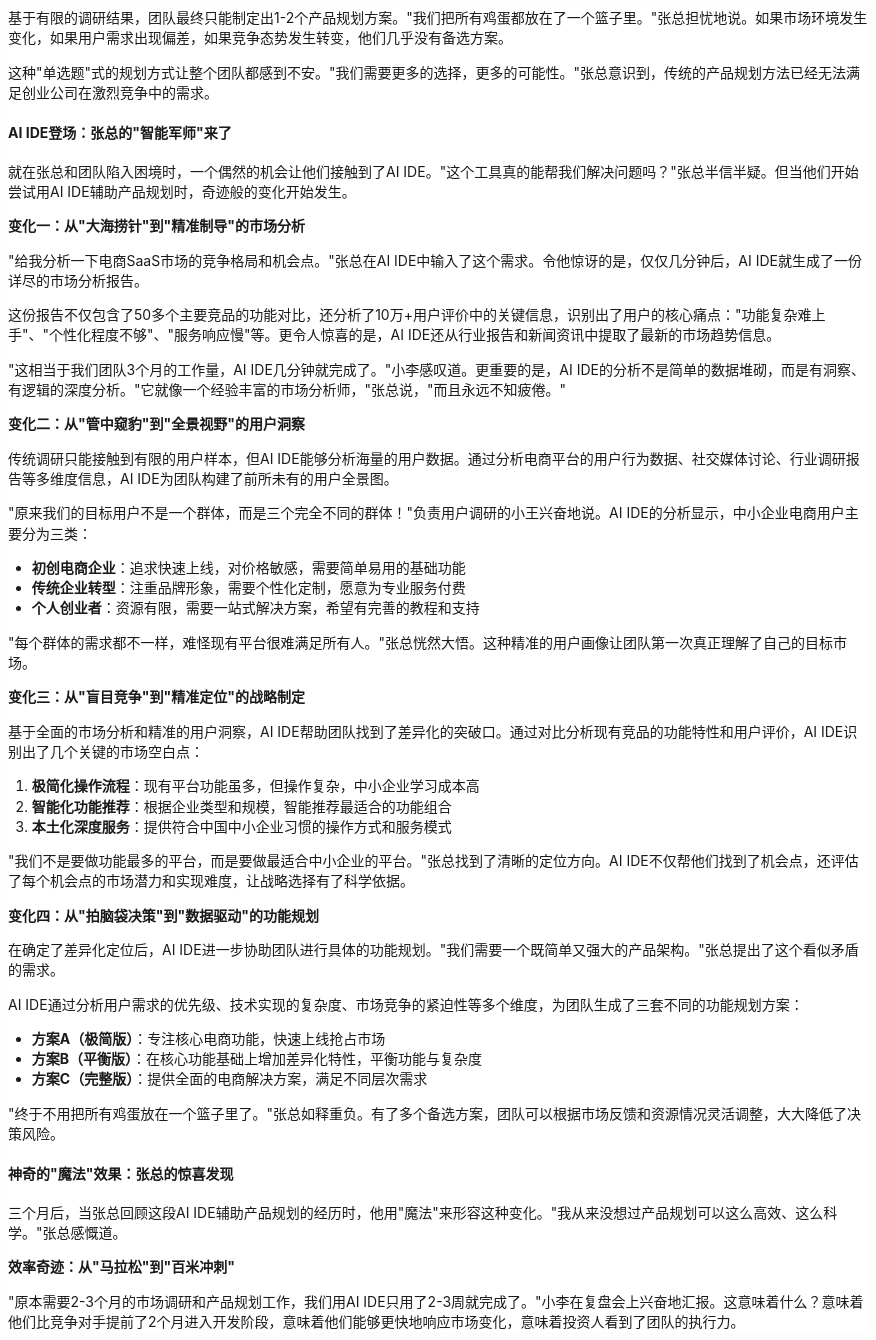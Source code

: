基于有限的调研结果，团队最终只能制定出1-2个产品规划方案。"我们把所有鸡蛋都放在了一个篮子里。"张总担忧地说。如果市场环境发生变化，如果用户需求出现偏差，如果竞争态势发生转变，他们几乎没有备选方案。

这种"单选题"式的规划方式让整个团队都感到不安。"我们需要更多的选择，更多的可能性。"张总意识到，传统的产品规划方法已经无法满足创业公司在激烈竞争中的需求。

#### AI IDE登场：张总的"智能军师"来了

就在张总和团队陷入困境时，一个偶然的机会让他们接触到了AI IDE。"这个工具真的能帮我们解决问题吗？"张总半信半疑。但当他们开始尝试用AI IDE辅助产品规划时，奇迹般的变化开始发生。

**变化一：从"大海捞针"到"精准制导"的市场分析**

"给我分析一下电商SaaS市场的竞争格局和机会点。"张总在AI IDE中输入了这个需求。令他惊讶的是，仅仅几分钟后，AI IDE就生成了一份详尽的市场分析报告。

这份报告不仅包含了50多个主要竞品的功能对比，还分析了10万+用户评价中的关键信息，识别出了用户的核心痛点："功能复杂难上手"、"个性化程度不够"、"服务响应慢"等。更令人惊喜的是，AI IDE还从行业报告和新闻资讯中提取了最新的市场趋势信息。

"这相当于我们团队3个月的工作量，AI IDE几分钟就完成了。"小李感叹道。更重要的是，AI IDE的分析不是简单的数据堆砌，而是有洞察、有逻辑的深度分析。"它就像一个经验丰富的市场分析师，"张总说，"而且永远不知疲倦。"

**变化二：从"管中窥豹"到"全景视野"的用户洞察**

传统调研只能接触到有限的用户样本，但AI IDE能够分析海量的用户数据。通过分析电商平台的用户行为数据、社交媒体讨论、行业调研报告等多维度信息，AI IDE为团队构建了前所未有的用户全景图。

"原来我们的目标用户不是一个群体，而是三个完全不同的群体！"负责用户调研的小王兴奋地说。AI IDE的分析显示，中小企业电商用户主要分为三类：

- **初创电商企业**：追求快速上线，对价格敏感，需要简单易用的基础功能
- **传统企业转型**：注重品牌形象，需要个性化定制，愿意为专业服务付费
- **个人创业者**：资源有限，需要一站式解决方案，希望有完善的教程和支持

"每个群体的需求都不一样，难怪现有平台很难满足所有人。"张总恍然大悟。这种精准的用户画像让团队第一次真正理解了自己的目标市场。

**变化三：从"盲目竞争"到"精准定位"的战略制定**

基于全面的市场分析和精准的用户洞察，AI IDE帮助团队找到了差异化的突破口。通过对比分析现有竞品的功能特性和用户评价，AI IDE识别出了几个关键的市场空白点：

1. **极简化操作流程**：现有平台功能虽多，但操作复杂，中小企业学习成本高
2. **智能化功能推荐**：根据企业类型和规模，智能推荐最适合的功能组合
3. **本土化深度服务**：提供符合中国中小企业习惯的操作方式和服务模式

"我们不是要做功能最多的平台，而是要做最适合中小企业的平台。"张总找到了清晰的定位方向。AI IDE不仅帮他们找到了机会点，还评估了每个机会点的市场潜力和实现难度，让战略选择有了科学依据。

**变化四：从"拍脑袋决策"到"数据驱动"的功能规划**

在确定了差异化定位后，AI IDE进一步协助团队进行具体的功能规划。"我们需要一个既简单又强大的产品架构。"张总提出了这个看似矛盾的需求。

AI IDE通过分析用户需求的优先级、技术实现的复杂度、市场竞争的紧迫性等多个维度，为团队生成了三套不同的功能规划方案：

- **方案A（极简版）**：专注核心电商功能，快速上线抢占市场
- **方案B（平衡版）**：在核心功能基础上增加差异化特性，平衡功能与复杂度
- **方案C（完整版）**：提供全面的电商解决方案，满足不同层次需求

"终于不用把所有鸡蛋放在一个篮子里了。"张总如释重负。有了多个备选方案，团队可以根据市场反馈和资源情况灵活调整，大大降低了决策风险。

#### 神奇的"魔法"效果：张总的惊喜发现

三个月后，当张总回顾这段AI IDE辅助产品规划的经历时，他用"魔法"来形容这种变化。"我从来没想过产品规划可以这么高效、这么科学。"张总感慨道。

**效率奇迹：从"马拉松"到"百米冲刺"**

"原本需要2-3个月的市场调研和产品规划工作，我们用AI IDE只用了2-3周就完成了。"小李在复盘会上兴奋地汇报。这意味着什么？意味着他们比竞争对手提前了2个月进入开发阶段，意味着他们能够更快地响应市场变化，意味着投资人看到了团队的执行力。
